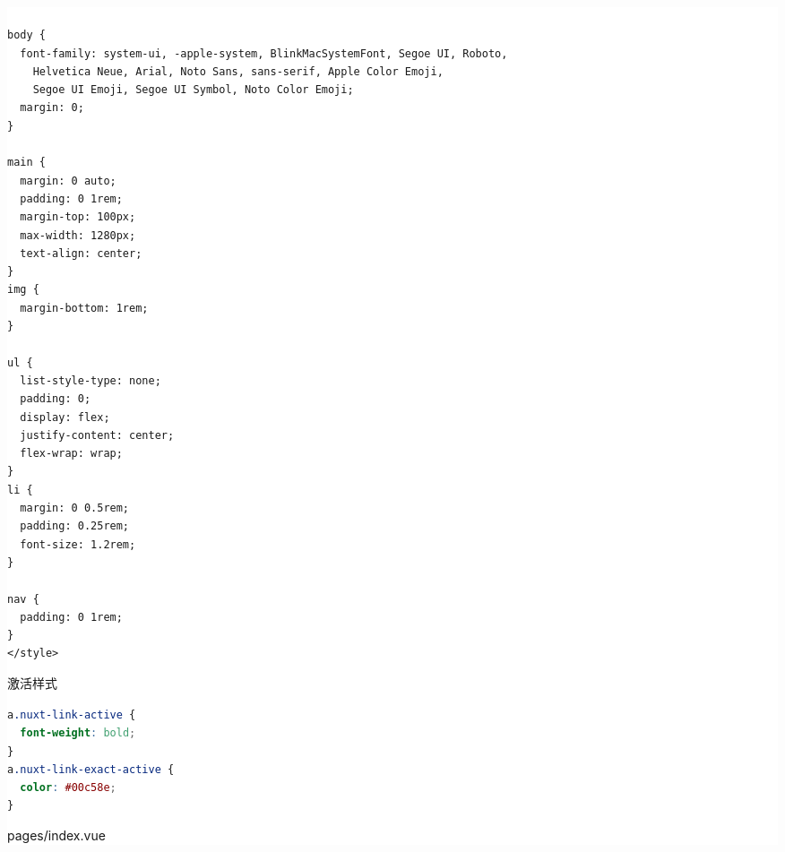 ```vue

body {
  font-family: system-ui, -apple-system, BlinkMacSystemFont, Segoe UI, Roboto,
    Helvetica Neue, Arial, Noto Sans, sans-serif, Apple Color Emoji,
    Segoe UI Emoji, Segoe UI Symbol, Noto Color Emoji;
  margin: 0;
}

main {
  margin: 0 auto;
  padding: 0 1rem;
  margin-top: 100px;
  max-width: 1280px;
  text-align: center;
}
img {
  margin-bottom: 1rem;
}

ul {
  list-style-type: none;
  padding: 0;
  display: flex;
  justify-content: center;
  flex-wrap: wrap;
}
li {
  margin: 0 0.5rem;
  padding: 0.25rem;
  font-size: 1.2rem;
}

nav {
  padding: 0 1rem;
}
</style>

```

激活样式

```css
a.nuxt-link-active {
  font-weight: bold;
}
a.nuxt-link-exact-active {
  color: #00c58e;
}
```



pages/index.vue
